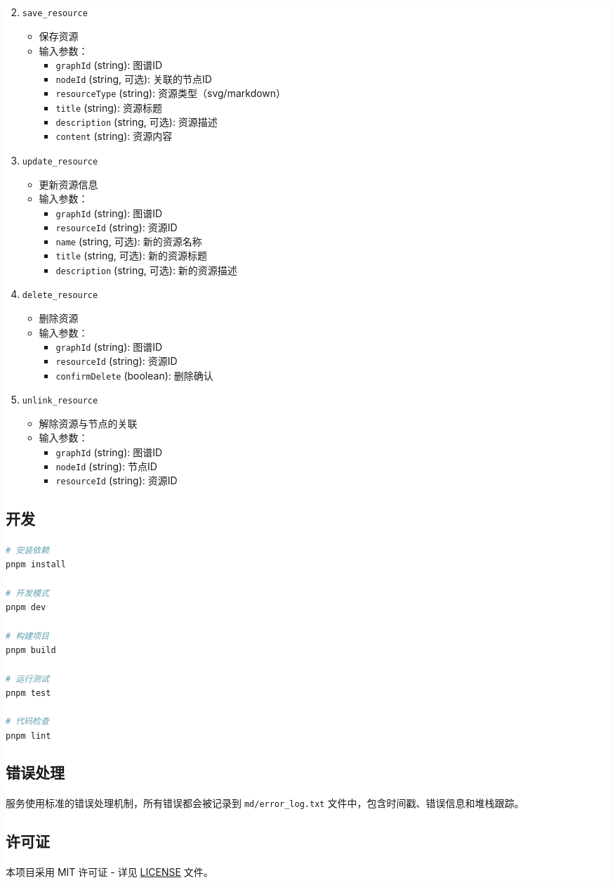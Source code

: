 2. `save_resource`
   * 保存资源
   * 输入参数：
     * `graphId` (string): 图谱ID
     * `nodeId` (string, 可选): 关联的节点ID
     * `resourceType` (string): 资源类型（svg/markdown）
     * `title` (string): 资源标题
     * `description` (string, 可选): 资源描述
     * `content` (string): 资源内容

3. `update_resource`
   * 更新资源信息
   * 输入参数：
     * `graphId` (string): 图谱ID
     * `resourceId` (string): 资源ID
     * `name` (string, 可选): 新的资源名称
     * `title` (string, 可选): 新的资源标题
     * `description` (string, 可选): 新的资源描述

4. `delete_resource`
   * 删除资源
   * 输入参数：
     * `graphId` (string): 图谱ID
     * `resourceId` (string): 资源ID
     * `confirmDelete` (boolean): 删除确认

5. `unlink_resource`
   * 解除资源与节点的关联
   * 输入参数：
     * `graphId` (string): 图谱ID
     * `nodeId` (string): 节点ID
     * `resourceId` (string): 资源ID

## 开发

```bash
# 安装依赖
pnpm install

# 开发模式
pnpm dev

# 构建项目
pnpm build

# 运行测试
pnpm test

# 代码检查
pnpm lint
```

## 错误处理

服务使用标准的错误处理机制，所有错误都会被记录到 `md/error_log.txt` 文件中，包含时间戳、错误信息和堆栈跟踪。

## 许可证

本项目采用 MIT 许可证 - 详见 [LICENSE](LICENSE) 文件。 